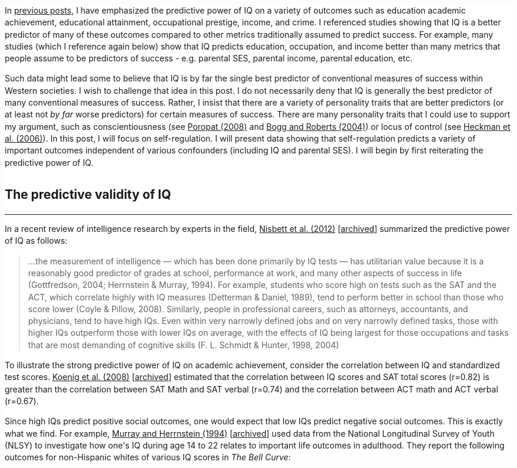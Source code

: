 
In [previous posts](https://reasonwithoutrestraint.com/race-and-iq/), I have emphasized the predictive power of IQ on a variety of outcomes such as education academic achievement, educational attainment, occupational prestige, income, and crime. I referenced studies showing that IQ is a better predictor of many of these outcomes compared to other metrics traditionally assumed to predict success. For example, many studies (which I reference again below) show that IQ predicts education, occupation, and income better than many metrics that people assume to be predictors of success - e.g. parental SES, parental income, parental education, etc.

Such data might lead some to believe that IQ is by far the single best predictor of conventional measures of success within Western societies. I wish to challenge that idea in this post. I do not necessarily deny that IQ is generally the best predictor of many conventional measures of success. Rather, I insist that there are a variety of personality traits that are better predictors (or at least not _by far_ worse predictors) for certain measures of success. There are many personality traits that I could use to support my argument, such as conscientiousness (see [Poropat (2008)](https://www.gwern.net/docs/conscientiousness/2009-poropat.pdf) and [Bogg and Roberts (2004)](https://www.researchgate.net/profile/Brent_Roberts/publication/51367104_Conscientiousness_and_Health-Related_Behaviors_A_Meta-Analysis_of_the_Leading_Behavioral_Contributors_to_Mortality/links/00b7d53c23bcddc2be000000.pdf)) or locus of control (see [Heckman et al. (2006)](http://jenni.uchicago.edu/papers/Heckman-Stixrud-Urzua_JOLE_v24n3_2006.pdf)). In this post, I will focus on self-regulation. I will present data showing that self-regulation predicts a variety of important outcomes independent of various confounders (including IQ and parental SES). I will begin by first reiterating the predictive power of IQ.

## The predictive validity of IQ

----------

In a recent review of intelligence research by experts in the field, [Nisbett et al. (2012)](https://pdfs.semanticscholar.org/c03f/f20904c35a370534a9d3710453dd6dc7a2d2.pdf) [[archived](http://web.archive.org/web/20191230083138/https://pdfs.semanticscholar.org/c03f/f20904c35a370534a9d3710453dd6dc7a2d2.pdf)] summarized the predictive power of IQ as follows:

> …the measurement of intelligence — which has been done primarily by IQ tests — has utilitarian value because it is a reasonably good predictor of grades at school, performance at work, and many other aspects of success in life (Gottfredson, 2004; Herrnstein & Murray, 1994). For example, students who score high on tests such as the SAT and the ACT, which correlate highly with IQ measures (Detterman & Daniel, 1989), tend to perform better in school than those who score lower (Coyle & Pillow, 2008). Similarly, people in professional careers, such as attorneys, accountants, and physicians, tend to have high IQs. Even within very narrowly defined jobs and on very narrowly defined tasks, those with higher IQs outperform those with lower IQs on average, with the effects of IQ being largest for those occupations and tasks that are most demanding of cognitive skills (F. L. Schmidt & Hunter, 1998, 2004)

To illustrate the strong predictive power of IQ on academic achievement, consider the correlation between IQ and standardized test scores. [Koenig et al. (2008)](http://www.iapsych.com/iqmr/koening2008.pdf) [[archived](http://web.archive.org/web/20200516220322/http://www.iapsych.com/iqmr/koening2008.pdf)] estimated that the correlation between IQ scores and SAT total scores (r=0.82) is greater than the correlation between SAT Math and SAT verbal (r=0.74) and the correlation between ACT math and ACT verbal (r=0.67).

Since high IQs predict positive social outcomes, one would expect that low IQs predict negative social outcomes. This is exactly what we find. For example, [Murray and Herrnstein (1994)](https://en.wikipedia.org/wiki/The_Bell_Curve) [[archived](http://web.archive.org/web/20200609204951/https://en.wikipedia.org/wiki/The_Bell_Curve)] used data from the National Longitudinal Survey of Youth (NLSY) to investigate how one's IQ during age 14 to 22 relates to important life outcomes in adulthood. They report the following outcomes for non-Hispanic whites of various IQ scores in _The Bell Curve_:
